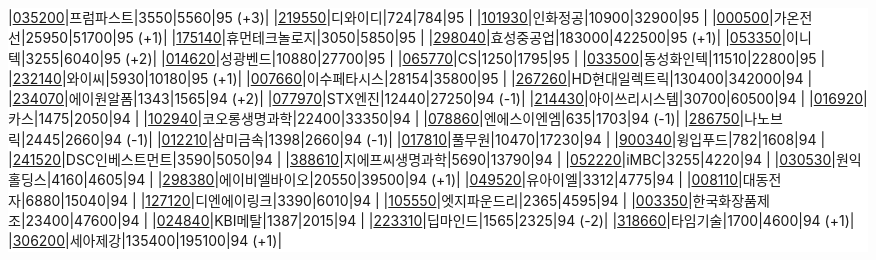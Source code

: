 |[035200](https://finance.daum.net/quotes/A035200)|프럼파스트|3550|5560|95 (+3)|
|[219550](https://finance.daum.net/quotes/A219550)|디와이디|724|784|95 |
|[101930](https://finance.daum.net/quotes/A101930)|인화정공|10900|32900|95 |
|[000500](https://finance.daum.net/quotes/A000500)|가온전선|25950|51700|95 (+1)|
|[175140](https://finance.daum.net/quotes/A175140)|휴먼테크놀로지|3050|5850|95 |
|[298040](https://finance.daum.net/quotes/A298040)|효성중공업|183000|422500|95 (+1)|
|[053350](https://finance.daum.net/quotes/A053350)|이니텍|3255|6040|95 (+2)|
|[014620](https://finance.daum.net/quotes/A014620)|성광벤드|10880|27700|95 |
|[065770](https://finance.daum.net/quotes/A065770)|CS|1250|1795|95 |
|[033500](https://finance.daum.net/quotes/A033500)|동성화인텍|11510|22800|95 |
|[232140](https://finance.daum.net/quotes/A232140)|와이씨|5930|10180|95 (+1)|
|[007660](https://finance.daum.net/quotes/A007660)|이수페타시스|28154|35800|95 |
|[267260](https://finance.daum.net/quotes/A267260)|HD현대일렉트릭|130400|342000|94 |
|[234070](https://finance.daum.net/quotes/A234070)|에이원알폼|1343|1565|94 (+2)|
|[077970](https://finance.daum.net/quotes/A077970)|STX엔진|12440|27250|94 (-1)|
|[214430](https://finance.daum.net/quotes/A214430)|아이쓰리시스템|30700|60500|94 |
|[016920](https://finance.daum.net/quotes/A016920)|카스|1475|2050|94 |
|[102940](https://finance.daum.net/quotes/A102940)|코오롱생명과학|22400|33350|94 |
|[078860](https://finance.daum.net/quotes/A078860)|엔에스이엔엠|635|1703|94 (-1)|
|[286750](https://finance.daum.net/quotes/A286750)|나노브릭|2445|2660|94 (-1)|
|[012210](https://finance.daum.net/quotes/A012210)|삼미금속|1398|2660|94 (-1)|
|[017810](https://finance.daum.net/quotes/A017810)|풀무원|10470|17230|94 |
|[900340](https://finance.daum.net/quotes/A900340)|윙입푸드|782|1608|94 |
|[241520](https://finance.daum.net/quotes/A241520)|DSC인베스트먼트|3590|5050|94 |
|[388610](https://finance.daum.net/quotes/A388610)|지에프씨생명과학|5690|13790|94 |
|[052220](https://finance.daum.net/quotes/A052220)|iMBC|3255|4220|94 |
|[030530](https://finance.daum.net/quotes/A030530)|원익홀딩스|4160|4605|94 |
|[298380](https://finance.daum.net/quotes/A298380)|에이비엘바이오|20550|39500|94 (+1)|
|[049520](https://finance.daum.net/quotes/A049520)|유아이엘|3312|4775|94 |
|[008110](https://finance.daum.net/quotes/A008110)|대동전자|6880|15040|94 |
|[127120](https://finance.daum.net/quotes/A127120)|디엔에이링크|3390|6010|94 |
|[105550](https://finance.daum.net/quotes/A105550)|엣지파운드리|2365|4595|94 |
|[003350](https://finance.daum.net/quotes/A003350)|한국화장품제조|23400|47600|94 |
|[024840](https://finance.daum.net/quotes/A024840)|KBI메탈|1387|2015|94 |
|[223310](https://finance.daum.net/quotes/A223310)|딥마인드|1565|2325|94 (-2)|
|[318660](https://finance.daum.net/quotes/A318660)|타임기술|1700|4600|94 (+1)|
|[306200](https://finance.daum.net/quotes/A306200)|세아제강|135400|195100|94 (+1)|